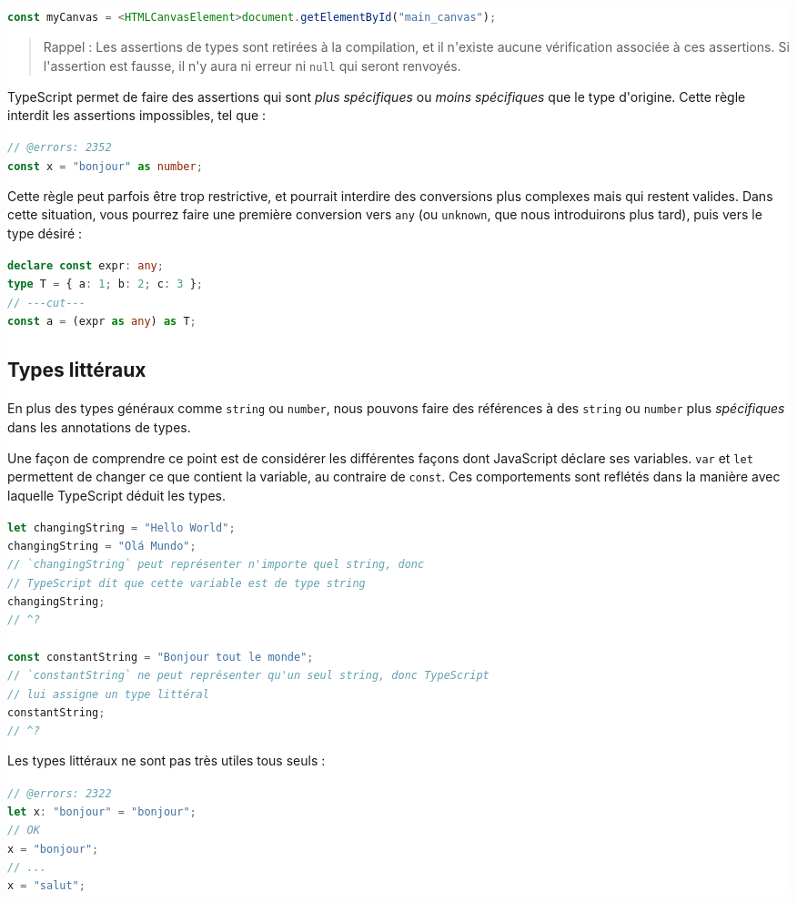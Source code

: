 ```ts twoslash
const myCanvas = <HTMLCanvasElement>document.getElementById("main_canvas");
```

> Rappel : Les assertions de types sont retirées à la compilation, et il n'existe aucune vérification associée à ces assertions.
> Si l'assertion est fausse, il n'y aura ni erreur ni `null` qui seront renvoyés.

TypeScript permet de faire des assertions qui sont _plus spécifiques_ ou _moins spécifiques_ que le type d'origine.
Cette règle interdit les assertions impossibles, tel que :

```ts twoslash
// @errors: 2352
const x = "bonjour" as number;
```

Cette règle peut parfois être trop restrictive, et pourrait interdire des conversions plus complexes mais qui restent valides.
Dans cette situation, vous pourrez faire une première conversion vers `any` (ou `unknown`, que nous introduirons plus tard), puis vers le type désiré :

```ts twoslash
declare const expr: any;
type T = { a: 1; b: 2; c: 3 };
// ---cut---
const a = (expr as any) as T;
```

## Types littéraux

En plus des types généraux comme `string` ou `number`, nous pouvons faire des références à des `string` ou `number` plus _spécifiques_ dans les annotations de types.

Une façon de comprendre ce point est de considérer les différentes façons dont JavaScript déclare ses variables. `var` et `let` permettent de changer ce que contient la variable, au contraire de `const`. Ces comportements sont reflétés dans la manière avec laquelle TypeScript déduit les types.

```ts twoslash
let changingString = "Hello World";
changingString = "Olá Mundo";
// `changingString` peut représenter n'importe quel string, donc
// TypeScript dit que cette variable est de type string
changingString;
// ^?

const constantString = "Bonjour tout le monde";
// `constantString` ne peut représenter qu'un seul string, donc TypeScript
// lui assigne un type littéral
constantString;
// ^?
```

Les types littéraux ne sont pas très utiles tous seuls :

```ts twoslash
// @errors: 2322
let x: "bonjour" = "bonjour";
// OK
x = "bonjour";
// ...
x = "salut";
```
